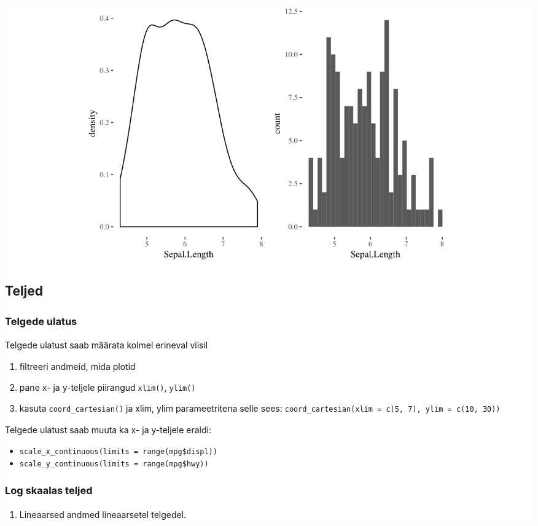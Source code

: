 <img src="06-graphics_files/figure-html/unnamed-chunk-39-1.svg" width="70%" style="display: block; margin: auto;" />

## Teljed
### Telgede ulatus

Telgede ulatust saab määrata kolmel erineval viisil

1. filtreeri andmeid, mida plotid

2. pane x- ja y-teljele piirangud `xlim()`, `ylim()`

3. kasuta `coord_cartesian()` ja xlim, ylim parameetritena selle sees: `coord_cartesian(xlim = c(5, 7), ylim = c(10, 30))`

Telgede ulatust saab muuta ka x- ja y-teljele eraldi:

- `scale_x_continuous(limits = range(mpg$displ))`
- `scale_y_continuous(limits = range(mpg$hwy))`


### Log skaalas teljed

1. Lineaarsed andmed lineaarsetel telgedel.
